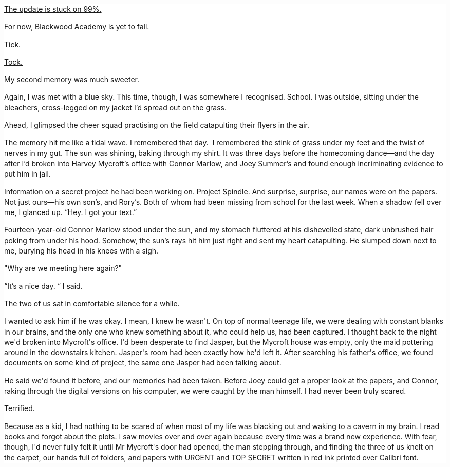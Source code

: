 [The update is stuck on 99%.](https://www.reddit.com/r/nosleep/comments/tx7x6s/its_been_a_year_since_my_best_friend_april_fooled/)

[For now, Blackwood Academy is yet to fall.](https://www.reddit.com/r/nosleep/comments/u2xxra/a_year_ago_my_best_friend_april_fooled_our_whole/)


[Tick.](https://www.reddit.com/r/nosleep/comments/u2xxra/a_year_ago_my_best_friend_april_fooled_our_whole/) 

[Tock.](https://www.reddit.com/r/nosleep/comments/ug8mmm/a_year_ago_my_best_friend_april_fooled_our_whole/) 

My second memory was much sweeter.

Again, I was met with a blue sky. This time, though, I was somewhere I recognised. School. I was outside, sitting under the bleachers, cross-legged on my jacket I’d spread out on the grass.

Ahead, I glimpsed the cheer squad practising on the field catapulting their flyers in the air. 

The memory hit me like a tidal wave. I remembered that day.  I remembered the stink of grass under my feet and the twist of nerves in my gut. The sun was shining, baking through my shirt. It was three days before the homecoming dance—and the day after I’d broken into Harvey Mycroft’s office with Connor Marlow, and Joey Summer’s and found enough incriminating evidence to put him in jail.

Information on a secret project he had been working on. Project Spindle. And surprise, surprise, our names were on the papers. Not just ours—his own son’s, and Rory’s. Both of whom had been missing from school for the last week. When a shadow fell over me, I glanced up. “Hey. I got your text.”

Fourteen-year-old Connor Marlow stood under the sun, and my stomach fluttered at his dishevelled state, dark unbrushed hair poking from under his hood. Somehow, the sun’s rays hit him just right and sent my heart catapulting. He slumped down next to me, burying his head in his knees with a sigh. 

"Why are we meeting here again?" 

“It’s a nice day. “ I said. 

The two of us sat in comfortable silence for a while. 

I wanted to ask him if he was okay. I mean, I knew he wasn't. On top of normal teenage life, we were dealing with constant blanks in our brains, and the only one who knew something about it, who could help us, had been captured. I thought back to the night we'd broken into Mycroft's office. I'd been desperate to find Jasper, but the Mycroft house was empty, only the maid pottering around in the downstairs kitchen. Jasper's room had been exactly how he'd left it. After searching his father's office, we found documents on some kind of project, the same one Jasper had been talking about. 

He said we'd found it before, and our memories had been taken. Before Joey could get a proper look at the papers, and Connor, raking through the digital versions on his computer, we were caught by the man himself. I had never been truly scared. 

Terrified.

Because as a kid, I had nothing to be scared of when most of my life was blacking out and waking to a cavern in my brain. I read books and forgot about the plots. I saw movies over and over again because every time was a brand new experience. With fear, though, I'd never fully felt it until Mr Mycroft's door had opened, the man stepping through, and finding the three of us knelt on the carpet, our hands full of folders, and papers with URGENT and TOP SECRET written in red ink printed over Calibri font. 
